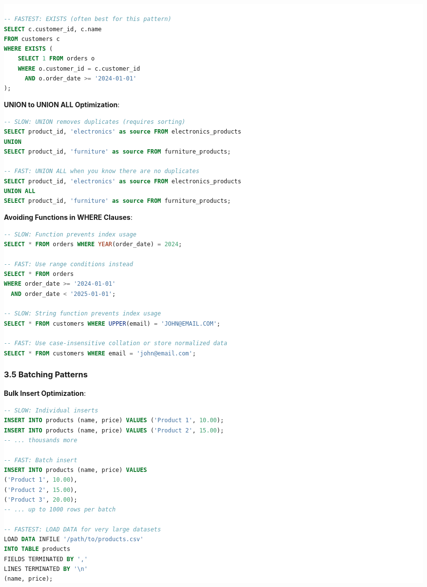```sql

-- FASTEST: EXISTS (often best for this pattern)
SELECT c.customer_id, c.name
FROM customers c
WHERE EXISTS (
    SELECT 1 FROM orders o 
    WHERE o.customer_id = c.customer_id 
      AND o.order_date >= '2024-01-01'
);
```

**UNION to UNION ALL Optimization**:
```sql
-- SLOW: UNION removes duplicates (requires sorting)
SELECT product_id, 'electronics' as source FROM electronics_products
UNION
SELECT product_id, 'furniture' as source FROM furniture_products;

-- FAST: UNION ALL when you know there are no duplicates
SELECT product_id, 'electronics' as source FROM electronics_products
UNION ALL
SELECT product_id, 'furniture' as source FROM furniture_products;
```

**Avoiding Functions in WHERE Clauses**:
```sql
-- SLOW: Function prevents index usage
SELECT * FROM orders WHERE YEAR(order_date) = 2024;

-- FAST: Use range conditions instead
SELECT * FROM orders 
WHERE order_date >= '2024-01-01' 
  AND order_date < '2025-01-01';

-- SLOW: String function prevents index usage
SELECT * FROM customers WHERE UPPER(email) = 'JOHN@EMAIL.COM';

-- FAST: Use case-insensitive collation or store normalized data
SELECT * FROM customers WHERE email = 'john@email.com';
```

### 3.5 Batching Patterns

**Bulk Insert Optimization**:
```sql
-- SLOW: Individual inserts
INSERT INTO products (name, price) VALUES ('Product 1', 10.00);
INSERT INTO products (name, price) VALUES ('Product 2', 15.00);
-- ... thousands more

-- FAST: Batch insert
INSERT INTO products (name, price) VALUES 
('Product 1', 10.00),
('Product 2', 15.00),
('Product 3', 20.00);
-- ... up to 1000 rows per batch

-- FASTEST: LOAD DATA for very large datasets
LOAD DATA INFILE '/path/to/products.csv'
INTO TABLE products
FIELDS TERMINATED BY ','
LINES TERMINATED BY '\n'
(name, price);
```
